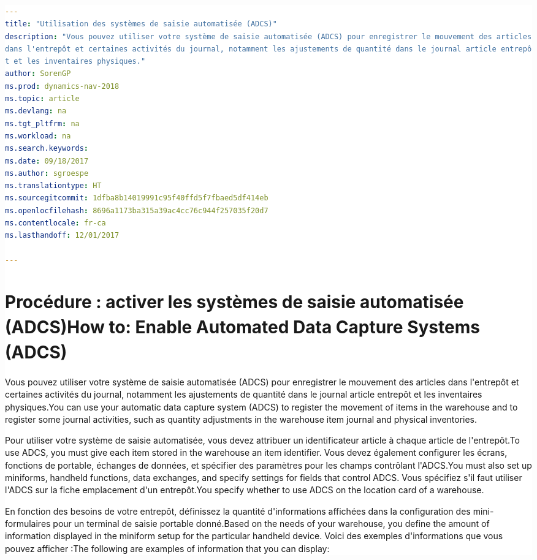 ```yaml
---
title: "Utilisation des systèmes de saisie automatisée (ADCS)"
description: "Vous pouvez utiliser votre système de saisie automatisée (ADCS) pour enregistrer le mouvement des articles dans l'entrepôt et certaines activités du journal, notamment les ajustements de quantité dans le journal article entrepôt et les inventaires physiques."
author: SorenGP
ms.prod: dynamics-nav-2018
ms.topic: article
ms.devlang: na
ms.tgt_pltfrm: na
ms.workload: na
ms.search.keywords: 
ms.date: 09/18/2017
ms.author: sgroespe
ms.translationtype: HT
ms.sourcegitcommit: 1dfba8b14019991c95f40ffd5f7fbaed5df414eb
ms.openlocfilehash: 8696a1173ba315a39ac4cc76c944f257035f20d7
ms.contentlocale: fr-ca
ms.lasthandoff: 12/01/2017

---
```

# <a name="how-to-enable-automated-data-capture-systems-adcs"></a><span data-ttu-id="3a34d-103">Procédure : activer les systèmes de saisie automatisée (ADCS)</span><span class="sxs-lookup"><span data-stu-id="3a34d-103">How to: Enable Automated Data Capture Systems (ADCS)</span></span>
<span data-ttu-id="3a34d-104">Vous pouvez utiliser votre système de saisie automatisée (ADCS) pour enregistrer le mouvement des articles dans l'entrepôt et certaines activités du journal, notamment les ajustements de quantité dans le journal article entrepôt et les inventaires physiques.</span><span class="sxs-lookup"><span data-stu-id="3a34d-104">You can use your automatic data capture system (ADCS) to register the movement of items in the warehouse and to register some journal activities, such as quantity adjustments in the warehouse item journal and physical inventories.</span></span>  

<span data-ttu-id="3a34d-105">Pour utiliser votre système de saisie automatisée, vous devez attribuer un identificateur article à chaque article de l'entrepôt.</span><span class="sxs-lookup"><span data-stu-id="3a34d-105">To use ADCS, you must give each item stored in the warehouse an item identifier.</span></span> <span data-ttu-id="3a34d-106">Vous devez également configurer les écrans, fonctions de portable, échanges de données, et spécifier des paramètres pour les champs contrôlant l'ADCS.</span><span class="sxs-lookup"><span data-stu-id="3a34d-106">You must also set up miniforms, handheld functions, data exchanges, and specify settings for fields that control ADCS.</span></span> <span data-ttu-id="3a34d-107">Vous spécifiez s'il faut utiliser l'ADCS sur la fiche emplacement d'un entrepôt.</span><span class="sxs-lookup"><span data-stu-id="3a34d-107">You specify whether to use ADCS on the location card of a warehouse.</span></span>

<span data-ttu-id="3a34d-108">En fonction des besoins de votre entrepôt, définissez la quantité d'informations affichées dans la configuration des mini-formulaires pour un terminal de saisie portable donné.</span><span class="sxs-lookup"><span data-stu-id="3a34d-108">Based on the needs of your warehouse, you define the amount of information displayed in the miniform setup for the particular handheld device.</span></span> <span data-ttu-id="3a34d-109">Voici des exemples d'informations que vous pouvez afficher :</span><span class="sxs-lookup"><span data-stu-id="3a34d-109">The following are examples of information that you can display:</span></span>  
